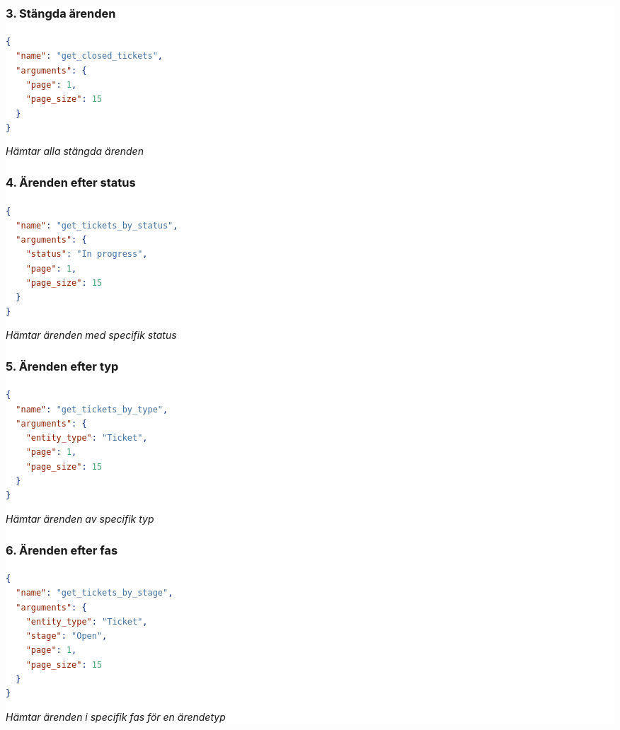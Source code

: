 ### **3. Stängda ärenden**
```json
{
  "name": "get_closed_tickets",
  "arguments": {
    "page": 1,
    "page_size": 15
  }
}
```
*Hämtar alla stängda ärenden*

### **4. Ärenden efter status**
```json
{
  "name": "get_tickets_by_status",
  "arguments": {
    "status": "In progress",
    "page": 1,
    "page_size": 15
  }
}
```
*Hämtar ärenden med specifik status*

### **5. Ärenden efter typ**
```json
{
  "name": "get_tickets_by_type",
  "arguments": {
    "entity_type": "Ticket",
    "page": 1,
    "page_size": 15
  }
}
```
*Hämtar ärenden av specifik typ*

### **6. Ärenden efter fas**
```json
{
  "name": "get_tickets_by_stage",
  "arguments": {
    "entity_type": "Ticket",
    "stage": "Open",
    "page": 1,
    "page_size": 15
  }
}
```
*Hämtar ärenden i specifik fas för en ärendetyp*

